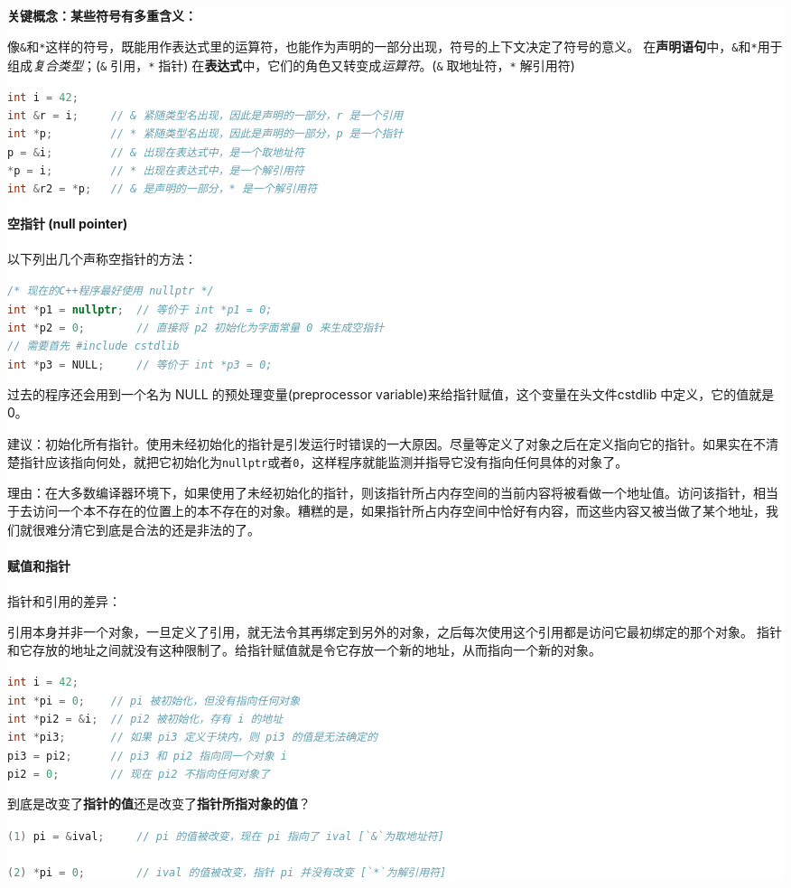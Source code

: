**关键概念：某些符号有多重含义：**

像`&`和`*`这样的符号，既能用作表达式里的运算符，也能作为声明的一部分出现，符号的上下文决定了符号的意义。
在**声明语句**中，`&`和`*`用于组成*复合类型*；(`&` 引用，`*` 指针)
在**表达式**中，它们的角色又转变成*运算符*。(`&` 取地址符，`*` 解引用符)

```cpp
int i = 42;
int &r = i;     // & 紧随类型名出现，因此是声明的一部分，r 是一个引用
int *p;         // * 紧随类型名出现，因此是声明的一部分，p 是一个指针
p = &i;         // & 出现在表达式中，是一个取地址符
*p = i;         // * 出现在表达式中，是一个解引用符
int &r2 = *p;   // & 是声明的一部分，* 是一个解引用符
```

#### 空指针 (null pointer)

以下列出几个声称空指针的方法：

```cpp
/* 现在的C++程序最好使用 nullptr */
int *p1 = nullptr;  // 等价于 int *p1 = 0;
int *p2 = 0;        // 直接将 p2 初始化为字面常量 0 来生成空指针
// 需要首先 #include cstdlib
int *p3 = NULL;     // 等价于 int *p3 = 0;
```

过去的程序还会用到一个名为 NULL 的预处理变量(preprocessor variable)来给指针赋值，这个变量在头文件cstdlib 中定义，它的值就是 0。

建议：初始化所有指针。使用未经初始化的指针是引发运行时错误的一大原因。尽量等定义了对象之后在定义指向它的指针。如果实在不清楚指针应该指向何处，就把它初始化为`nullptr`或者`0`，这样程序就能监测并指导它没有指向任何具体的对象了。

理由：在大多数编译器环境下，如果使用了未经初始化的指针，则该指针所占内存空间的当前内容将被看做一个地址值。访问该指针，相当于去访问一个本不存在的位置上的本不存在的对象。糟糕的是，如果指针所占内存空间中恰好有内容，而这些内容又被当做了某个地址，我们就很难分清它到底是合法的还是非法的了。

#### 赋值和指针

指针和引用的差异：

引用本身并非一个对象，一旦定义了引用，就无法令其再绑定到另外的对象，之后每次使用这个引用都是访问它最初绑定的那个对象。
指针和它存放的地址之间就没有这种限制了。给指针赋值就是令它存放一个新的地址，从而指向一个新的对象。

```cpp
int i = 42;
int *pi = 0;    // pi 被初始化，但没有指向任何对象
int *pi2 = &i;  // pi2 被初始化，存有 i 的地址
int *pi3;       // 如果 pi3 定义于块内，则 pi3 的值是无法确定的
pi3 = pi2;      // pi3 和 pi2 指向同一个对象 i
pi2 = 0;        // 现在 pi2 不指向任何对象了
```

到底是改变了**指针的值**还是改变了**指针所指对象的值**？

```cpp
(1) pi = &ival;     // pi 的值被改变，现在 pi 指向了 ival [`&`为取地址符]

(2) *pi = 0;        // ival 的值被改变，指针 pi 并没有改变 [`*`为解引用符]
```
